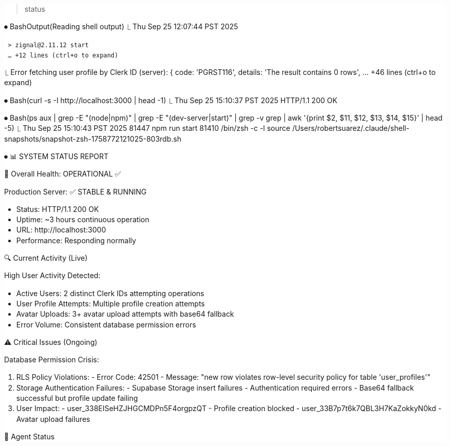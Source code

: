 > status

⏺ BashOutput(Reading shell output)
  ⎿  Thu Sep 25 12:07:44 PST 2025

     > zignal@2.11.12 start
     … +12 lines (ctrl+o to expand)
  ⎿  Error fetching user profile by Clerk ID (server): {
       code: 'PGRST116',
       details: 'The result contains 0 rows',
     … +46 lines (ctrl+o to expand)

⏺ Bash(curl -s -I http://localhost:3000 | head -1)
  ⎿  Thu Sep 25 15:10:37 PST 2025
     HTTP/1.1 200 OK

⏺ Bash(ps aux | grep -E "(node|npm)" | grep -E "(dev-server|start)" | grep -v grep | awk '{print $2, $11, $12, $13, $14, $15}' | head -5)
  ⎿  Thu Sep 25 15:10:43 PST 2025
     81447 npm run start
     81410 /bin/zsh -c -l source /Users/robertsuarez/.claude/shell-snapshots/snapshot-zsh-1758772121025-803rdb.sh

⏺ 📊 SYSTEM STATUS REPORT

  🚦 Overall Health: OPERATIONAL ✅

  Production Server: ✅ STABLE & RUNNING
  - Status: HTTP/1.1 200 OK
  - Uptime: ~3 hours continuous operation
  - URL: http://localhost:3000
  - Performance: Responding normally

  🔍 Current Activity (Live)

  High User Activity Detected:
  - Active Users: 2 distinct Clerk IDs attempting operations
  - User Profile Attempts: Multiple profile creation attempts
  - Avatar Uploads: 3+ avatar upload attempts with base64 fallback
  - Error Volume: Consistent database permission errors

  ⚠️ Critical Issues (Ongoing)

  Database Permission Crisis:
  1. RLS Policy Violations:
    - Error Code: 42501
    - Message: "new row violates row-level security policy for table 'user_profiles'"
  2. Storage Authentication Failures:
    - Supabase Storage insert failures
    - Authentication required errors
    - Base64 fallback successful but profile update failing
  3. User Impact:
    - user_338EISeHZJHGCMDPn5F4orgpzQT - Profile creation blocked
    - user_33B7p7t6k7QBL3H7KaZokkyN0kd - Avatar upload failures

  🤖 Agent Status
